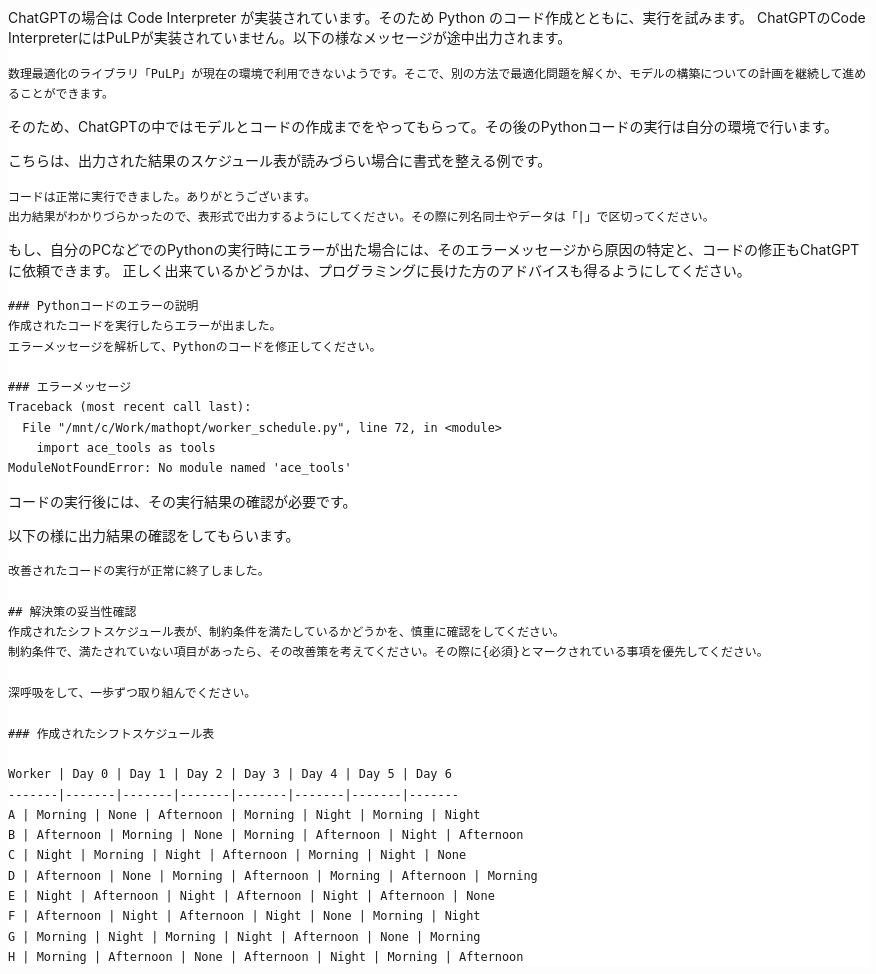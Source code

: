 ChatGPTの場合は Code Interpreter が実装されています。そのため Python のコード作成とともに、実行を試みます。
ChatGPTのCode InterpreterにはPuLPが実装されていません。以下の様なメッセージが途中出力されます。

`数理最適化のライブラリ「PuLP」が現在の環境で利用できないようです。そこで、別の方法で最適化問題を解くか、モデルの構築についての計画を継続して進めることができます。`

そのため、ChatGPTの中ではモデルとコードの作成までをやってもらって。その後のPythonコードの実行は自分の環境で行います。

こちらは、出力された結果のスケジュール表が読みづらい場合に書式を整える例です。

```text
コードは正常に実行できました。ありがとうございます。
出力結果がわかりづらかったので、表形式で出力するようにしてください。その際に列名同士やデータは「|」で区切ってください。
```

もし、自分のPCなどでのPythonの実行時にエラーが出た場合には、そのエラーメッセージから原因の特定と、コードの修正もChatGPTに依頼できます。
正しく出来ているかどうかは、プログラミングに長けた方のアドバイスも得るようにしてください。

```text
### Pythonコードのエラーの説明
作成されたコードを実行したらエラーが出ました。
エラーメッセージを解析して、Pythonのコードを修正してください。

### エラーメッセージ
Traceback (most recent call last):
  File "/mnt/c/Work/mathopt/worker_schedule.py", line 72, in <module>
    import ace_tools as tools
ModuleNotFoundError: No module named 'ace_tools'
```

コードの実行後には、その実行結果の確認が必要です。

以下の様に出力結果の確認をしてもらいます。

```text
改善されたコードの実行が正常に終了しました。

## 解決策の妥当性確認
作成されたシフトスケジュール表が、制約条件を満たしているかどうかを、慎重に確認をしてください。
制約条件で、満たされていない項目があったら、その改善策を考えてください。その際に{必須}とマークされている事項を優先してください。

深呼吸をして、一歩ずつ取り組んでください。

### 作成されたシフトスケジュール表

Worker | Day 0 | Day 1 | Day 2 | Day 3 | Day 4 | Day 5 | Day 6
-------|-------|-------|-------|-------|-------|-------|-------
A | Morning | None | Afternoon | Morning | Night | Morning | Night
B | Afternoon | Morning | None | Morning | Afternoon | Night | Afternoon
C | Night | Morning | Night | Afternoon | Morning | Night | None
D | Afternoon | None | Morning | Afternoon | Morning | Afternoon | Morning
E | Night | Afternoon | Night | Afternoon | Night | Afternoon | None
F | Afternoon | Night | Afternoon | Night | None | Morning | Night
G | Morning | Night | Morning | Night | Afternoon | None | Morning
H | Morning | Afternoon | None | Afternoon | Night | Morning | Afternoon

```
